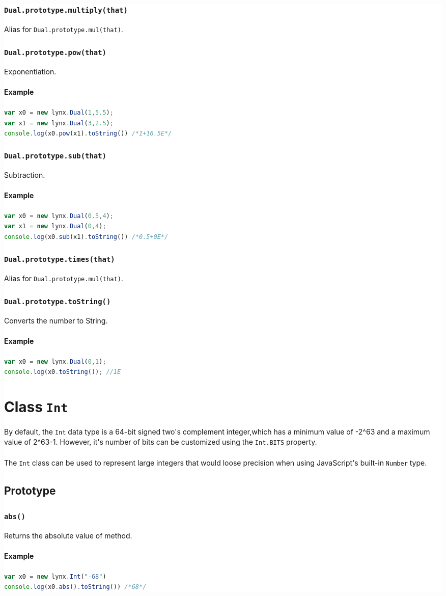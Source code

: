 ### `Dual.prototype.multiply(that)`
Alias for `Dual.prototype.mul(that)`.

### `Dual.prototype.pow(that)`
Exponentiation.

#### Example
```js
var x0 = new lynx.Dual(1,5.5);
var x1 = new lynx.Dual(3,2.5);
console.log(x0.pow(x1).toString()) /*1+16.5E*/
```

### `Dual.prototype.sub(that)`
Subtraction.

#### Example
```js
var x0 = new lynx.Dual(0.5,4);
var x1 = new lynx.Dual(0,4);
console.log(x0.sub(x1).toString()) /*0.5+0E*/
```

### `Dual.prototype.times(that)`
Alias for `Dual.prototype.mul(that)`.

### `Dual.prototype.toString()`
Converts the number to String.

#### Example
```js
var x0 = new lynx.Dual(0,1);
console.log(x0.toString()); //1E
```

# Class `Int`
By default, the `Int` data type is a 64-bit signed two's complement integer,which has a minimum value of -2^63 and a maximum value of 2^63-1. However, it's number of bits can be customized using the `Int.BITS` property. 
<br><br>
The `Int` class can be used to represent large integers that would loose precision when using JavaScript's built-in `Number` type.

## Prototype
### `abs()`
Returns the absolute value of method.
#### Example
```js
var x0 = new lynx.Int("-68")
console.log(x0.abs().toString()) /*68*/
```
